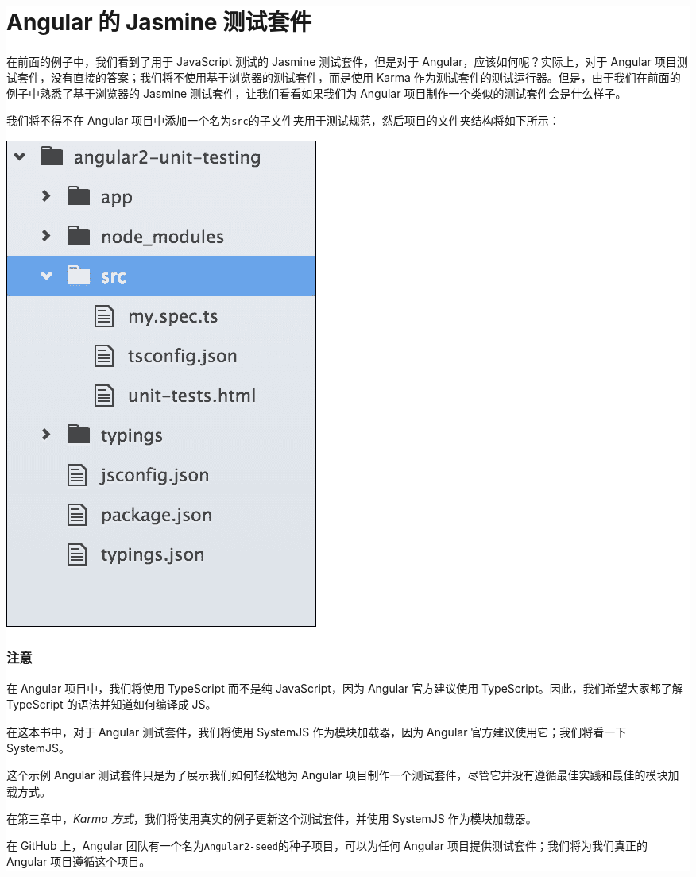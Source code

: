 # Angular 的 Jasmine 测试套件

在前面的例子中，我们看到了用于 JavaScript 测试的 Jasmine 测试套件，但是对于 Angular，应该如何呢？实际上，对于 Angular 项目测试套件，没有直接的答案；我们将不使用基于浏览器的测试套件，而是使用 Karma 作为测试套件的测试运行器。但是，由于我们在前面的例子中熟悉了基于浏览器的 Jasmine 测试套件，让我们看看如果我们为 Angular 项目制作一个类似的测试套件会是什么样子。

我们将不得不在 Angular 项目中添加一个名为`src`的子文件夹用于测试规范，然后项目的文件夹结构将如下所示：

![Angular 的 Jasmine 测试套件](img/image_02_003.jpg)

### 注意

在 Angular 项目中，我们将使用 TypeScript 而不是纯 JavaScript，因为 Angular 官方建议使用 TypeScript。因此，我们希望大家都了解 TypeScript 的语法并知道如何编译成 JS。

在这本书中，对于 Angular 测试套件，我们将使用 SystemJS 作为模块加载器，因为 Angular 官方建议使用它；我们将看一下 SystemJS。

这个示例 Angular 测试套件只是为了展示我们如何轻松地为 Angular 项目制作一个测试套件，尽管它并没有遵循最佳实践和最佳的模块加载方式。

在第三章中，*Karma 方式*，我们将使用真实的例子更新这个测试套件，并使用 SystemJS 作为模块加载器。

在 GitHub 上，Angular 团队有一个名为`Angular2-seed`的种子项目，可以为任何 Angular 项目提供测试套件；我们将为我们真正的 Angular 项目遵循这个项目。
